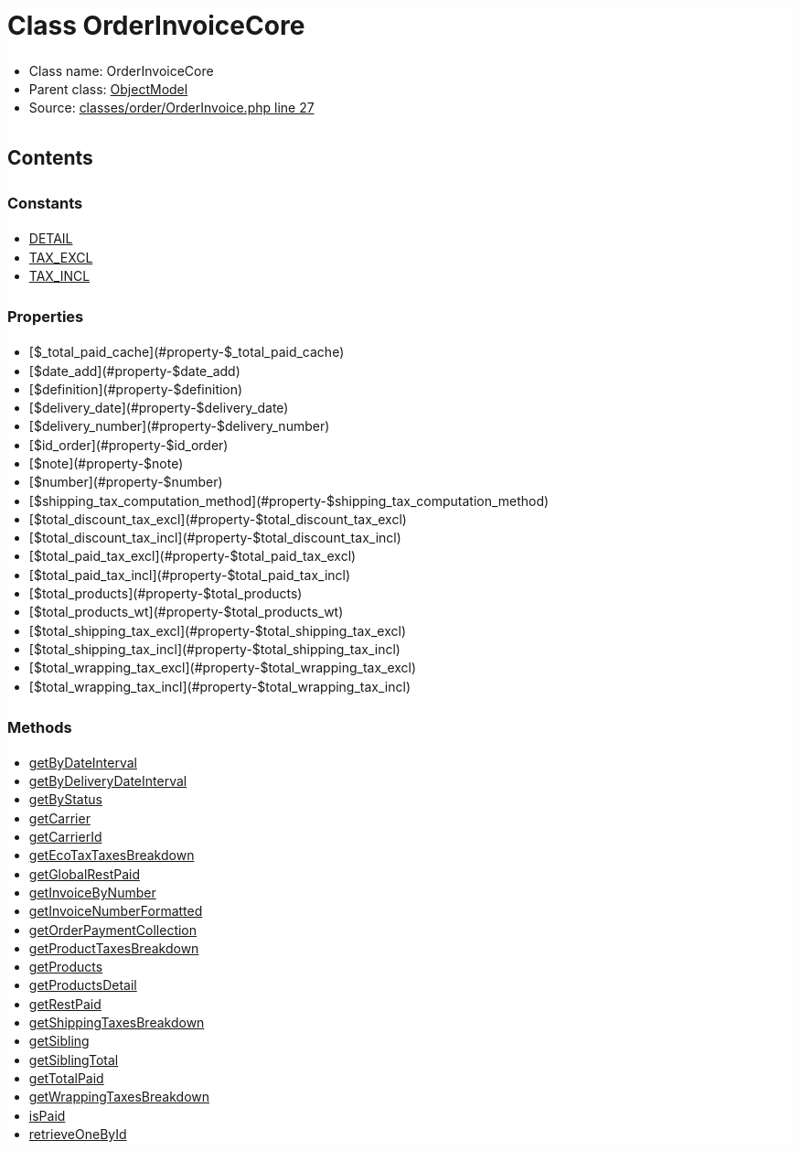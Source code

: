 Class OrderInvoiceCore
=====================





* Class name: OrderInvoiceCore
* Parent class: [ObjectModel](class.ObjectModelCore.md)
* Source: [classes/order/OrderInvoice.php line 27](https://github.com/PrestaShop/PrestaShop/blob/1.6.0.1/classes/order/OrderInvoice.php#L27)


Contents
--------

### Constants

* [DETAIL](#constant-DETAIL)
* [TAX_EXCL](#constant-TAX_EXCL)
* [TAX_INCL](#constant-TAX_INCL)

### Properties

* [$_total_paid_cache](#property-$_total_paid_cache)
* [$date_add](#property-$date_add)
* [$definition](#property-$definition)
* [$delivery_date](#property-$delivery_date)
* [$delivery_number](#property-$delivery_number)
* [$id_order](#property-$id_order)
* [$note](#property-$note)
* [$number](#property-$number)
* [$shipping_tax_computation_method](#property-$shipping_tax_computation_method)
* [$total_discount_tax_excl](#property-$total_discount_tax_excl)
* [$total_discount_tax_incl](#property-$total_discount_tax_incl)
* [$total_paid_tax_excl](#property-$total_paid_tax_excl)
* [$total_paid_tax_incl](#property-$total_paid_tax_incl)
* [$total_products](#property-$total_products)
* [$total_products_wt](#property-$total_products_wt)
* [$total_shipping_tax_excl](#property-$total_shipping_tax_excl)
* [$total_shipping_tax_incl](#property-$total_shipping_tax_incl)
* [$total_wrapping_tax_excl](#property-$total_wrapping_tax_excl)
* [$total_wrapping_tax_incl](#property-$total_wrapping_tax_incl)

### Methods

* [getByDateInterval](#method-getByDateInterval)
* [getByDeliveryDateInterval](#method-getByDeliveryDateInterval)
* [getByStatus](#method-getByStatus)
* [getCarrier](#method-getCarrier)
* [getCarrierId](#method-getCarrierId)
* [getEcoTaxTaxesBreakdown](#method-getEcoTaxTaxesBreakdown)
* [getGlobalRestPaid](#method-getGlobalRestPaid)
* [getInvoiceByNumber](#method-getInvoiceByNumber)
* [getInvoiceNumberFormatted](#method-getInvoiceNumberFormatted)
* [getOrderPaymentCollection](#method-getOrderPaymentCollection)
* [getProductTaxesBreakdown](#method-getProductTaxesBreakdown)
* [getProducts](#method-getProducts)
* [getProductsDetail](#method-getProductsDetail)
* [getRestPaid](#method-getRestPaid)
* [getShippingTaxesBreakdown](#method-getShippingTaxesBreakdown)
* [getSibling](#method-getSibling)
* [getSiblingTotal](#method-getSiblingTotal)
* [getTotalPaid](#method-getTotalPaid)
* [getWrappingTaxesBreakdown](#method-getWrappingTaxesBreakdown)
* [isPaid](#method-isPaid)
* [retrieveOneById](#method-retrieveOneById)